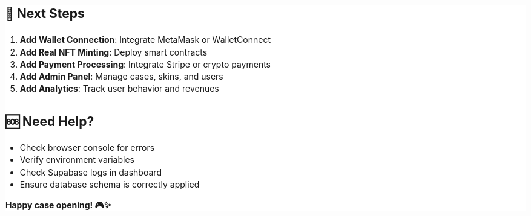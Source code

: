 ## 🚀 Next Steps

1. **Add Wallet Connection**: Integrate MetaMask or WalletConnect
2. **Add Real NFT Minting**: Deploy smart contracts
3. **Add Payment Processing**: Integrate Stripe or crypto payments
4. **Add Admin Panel**: Manage cases, skins, and users
5. **Add Analytics**: Track user behavior and revenues

## 🆘 Need Help?

- Check browser console for errors
- Verify environment variables
- Check Supabase logs in dashboard
- Ensure database schema is correctly applied

**Happy case opening! 🎮✨** 